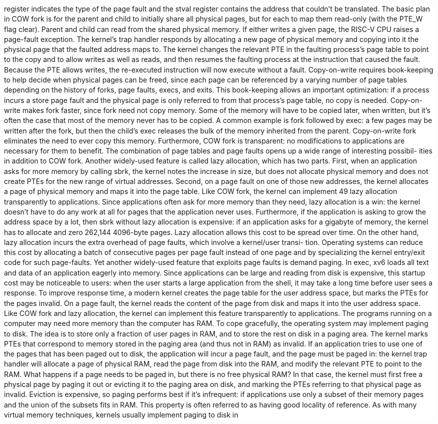 register indicates the type of the page fault and the stval register contains the address that couldn’t
be translated.
The basic plan in COW fork is for the parent and child to initially share all physical pages,
but for each to map them read-only (with the PTE_W flag clear). Parent and child can read from
the shared physical memory. If either writes a given page, the RISC-V CPU raises a page-fault
exception. The kernel’s trap handler responds by allocating a new page of physical memory and
copying into it the physical page that the faulted address maps to. The kernel changes the relevant
PTE in the faulting process’s page table to point to the copy and to allow writes as well as reads,
and then resumes the faulting process at the instruction that caused the fault. Because the PTE
allows writes, the re-executed instruction will now execute without a fault. Copy-on-write requires
book-keeping to help decide when physical pages can be freed, since each page can be referenced
by a varying number of page tables depending on the history of forks, page faults, execs, and exits.
This book-keeping allows an important optimization: if a process incurs a store page fault and the
physical page is only referred to from that process’s page table, no copy is needed.
Copy-on-write makes fork faster, since fork need not copy memory. Some of the memory
will have to be copied later, when written, but it’s often the case that most of the memory never
has to be copied. A common example is fork followed by exec: a few pages may be written after
the fork, but then the child’s exec releases the bulk of the memory inherited from the parent.
Copy-on-write fork eliminates the need to ever copy this memory. Furthermore, COW fork is
transparent: no modifications to applications are necessary for them to benefit.
The combination of page tables and page faults opens up a wide range of interesting possibil-
ities in addition to COW fork. Another widely-used feature is called lazy allocation, which has
two parts. First, when an application asks for more memory by calling sbrk, the kernel notes the
increase in size, but does not allocate physical memory and does not create PTEs for the new range
of virtual addresses. Second, on a page fault on one of those new addresses, the kernel allocates a
page of physical memory and maps it into the page table. Like COW fork, the kernel can implement
49
lazy allocation transparently to applications.
Since applications often ask for more memory than they need, lazy allocation is a win: the
kernel doesn’t have to do any work at all for pages that the application never uses. Furthermore,
if the application is asking to grow the address space by a lot, then sbrk without lazy allocation
is expensive: if an application asks for a gigabyte of memory, the kernel has to allocate and zero
262,144 4096-byte pages. Lazy allocation allows this cost to be spread over time. On the other
hand, lazy allocation incurs the extra overhead of page faults, which involve a kernel/user transi-
tion. Operating systems can reduce this cost by allocating a batch of consecutive pages per page
fault instead of one page and by specializing the kernel entry/exit code for such page-faults.
Yet another widely-used feature that exploits page faults is demand paging. In exec, xv6 loads
all text and data of an application eagerly into memory. Since applications can be large and reading
from disk is expensive, this startup cost may be noticeable to users: when the user starts a large
application from the shell, it may take a long time before user sees a response. To improve response
time, a modern kernel creates the page table for the user address space, but marks the PTEs for the
pages invalid. On a page fault, the kernel reads the content of the page from disk and maps it into
the user address space. Like COW fork and lazy allocation, the kernel can implement this feature
transparently to applications.
The programs running on a computer may need more memory than the computer has RAM.
To cope gracefully, the operating system may implement paging to disk. The idea is to store only
a fraction of user pages in RAM, and to store the rest on disk in a paging area. The kernel marks
PTEs that correspond to memory stored in the paging area (and thus not in RAM) as invalid. If an
application tries to use one of the pages that has been paged out to disk, the application will incur
a page fault, and the page must be paged in: the kernel trap handler will allocate a page of physical
RAM, read the page from disk into the RAM, and modify the relevant PTE to point to the RAM.
What happens if a page needs to be paged in, but there is no free physical RAM? In that case,
the kernel must first free a physical page by paging it out or evicting it to the paging area on disk,
and marking the PTEs referring to that physical page as invalid. Eviction is expensive, so paging
performs best if it’s infrequent: if applications use only a subset of their memory pages and the
union of the subsets fits in RAM. This property is often referred to as having good locality of
reference. As with many virtual memory techniques, kernels usually implement paging to disk in